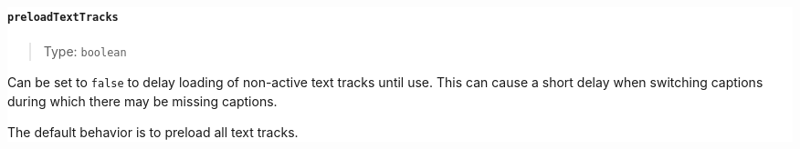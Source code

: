 #### `preloadTextTracks`

> Type: `boolean`

Can be set to `false` to delay loading of non-active text tracks until use. This can cause a short delay when switching captions during which there may be missing captions.

The default behavior is to preload all text tracks.

[plugins]: /docs/guides/plugins.md

[languages]: /docs/guides/languages.md

[ios-10-updates]: https://webkit.org/blog/6784/new-video-policies-for-ios/

[lang-codes]: https://www.iana.org/assignments/language-subtag-registry/language-subtag-registry

[video-attrs]: https://developer.mozilla.org/en-US/docs/Web/HTML/Element/video#Attributes

[videojs-contrib-hls]: https://github.com/videojs/videojs-contrib-hls
